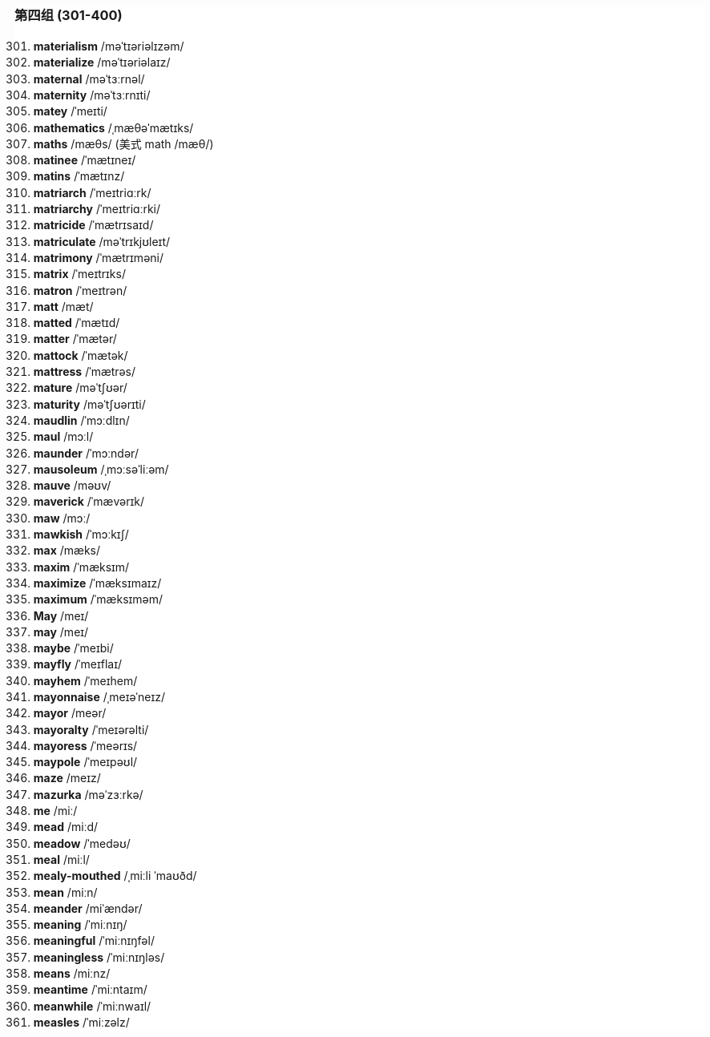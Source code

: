 ### 第四组 (301-400)

301. **materialism** /məˈtɪəriəlɪzəm/  
302. **materialize** /məˈtɪəriəlaɪz/  
303. **maternal** /məˈtɜːrnəl/  
304. **maternity** /məˈtɜːrnɪti/  
305. **matey** /ˈmeɪti/  
306. **mathematics** /ˌmæθəˈmætɪks/  
307. **maths** /mæθs/ (美式 math /mæθ/)  
308. **matinee** /ˈmætɪneɪ/  
309. **matins** /ˈmætɪnz/  
310. **matriarch** /ˈmeɪtriɑːrk/  
311. **matriarchy** /ˈmeɪtriɑːrki/  
312. **matricide** /ˈmætrɪsaɪd/  
313. **matriculate** /məˈtrɪkjʊleɪt/  
314. **matrimony** /ˈmætrɪməni/  
315. **matrix** /ˈmeɪtrɪks/  
316. **matron** /ˈmeɪtrən/  
317. **matt** /mæt/  
318. **matted** /ˈmætɪd/  
319. **matter** /ˈmætər/  
320. **mattock** /ˈmætək/  
321. **mattress** /ˈmætrəs/  
322. **mature** /məˈtʃʊər/  
323. **maturity** /məˈtʃʊərɪti/  
324. **maudlin** /ˈmɔːdlɪn/  
325. **maul** /mɔːl/  
326. **maunder** /ˈmɔːndər/  
327. **mausoleum** /ˌmɔːsəˈliːəm/  
328. **mauve** /məʊv/  
329. **maverick** /ˈmævərɪk/  
330. **maw** /mɔː/  
331. **mawkish** /ˈmɔːkɪʃ/  
332. **max** /mæks/  
333. **maxim** /ˈmæksɪm/  
334. **maximize** /ˈmæksɪmaɪz/  
335. **maximum** /ˈmæksɪməm/  
336. **May** /meɪ/  
337. **may** /meɪ/  
338. **maybe** /ˈmeɪbi/  
339. **mayfly** /ˈmeɪflaɪ/  
340. **mayhem** /ˈmeɪhem/  
341. **mayonnaise** /ˌmeɪəˈneɪz/  
342. **mayor** /meər/  
343. **mayoralty** /ˈmeɪərəlti/  
344. **mayoress** /ˈmeərɪs/  
345. **maypole** /ˈmeɪpəʊl/  
346. **maze** /meɪz/  
347. **mazurka** /məˈzɜːrkə/  
348. **me** /miː/  
349. **mead** /miːd/  
350. **meadow** /ˈmedəʊ/  
351. **meal** /miːl/  
352. **mealy-mouthed** /ˌmiːli ˈmaʊðd/  
353. **mean** /miːn/  
354. **meander** /miˈændər/  
355. **meaning** /ˈmiːnɪŋ/  
356. **meaningful** /ˈmiːnɪŋfəl/  
357. **meaningless** /ˈmiːnɪŋləs/  
358. **means** /miːnz/  
359. **meantime** /ˈmiːntaɪm/  
360. **meanwhile** /ˈmiːnwaɪl/  
361. **measles** /ˈmiːzəlz/  